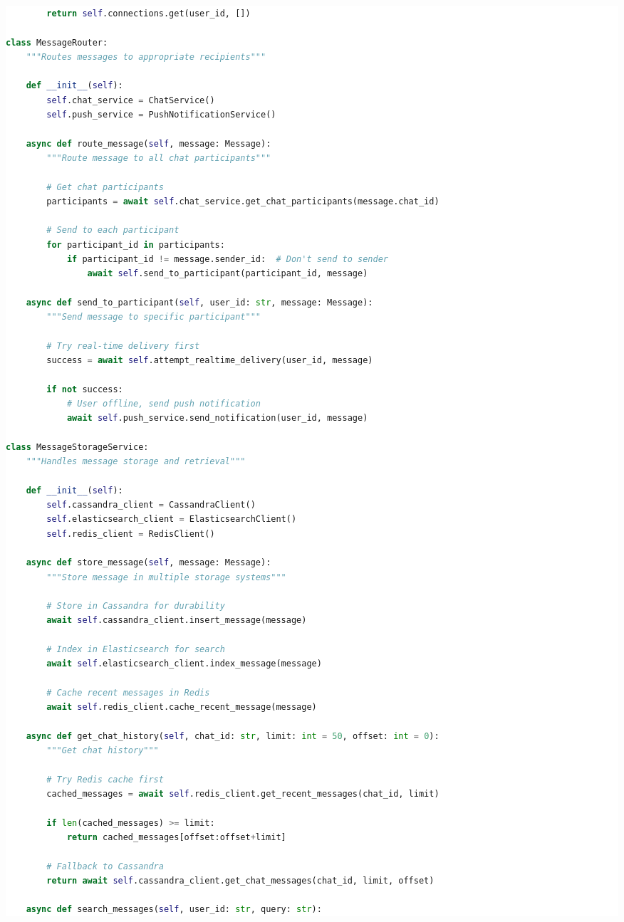 ```python
        return self.connections.get(user_id, [])

class MessageRouter:
    """Routes messages to appropriate recipients"""
    
    def __init__(self):
        self.chat_service = ChatService()
        self.push_service = PushNotificationService()
    
    async def route_message(self, message: Message):
        """Route message to all chat participants"""
        
        # Get chat participants
        participants = await self.chat_service.get_chat_participants(message.chat_id)
        
        # Send to each participant
        for participant_id in participants:
            if participant_id != message.sender_id:  # Don't send to sender
                await self.send_to_participant(participant_id, message)
    
    async def send_to_participant(self, user_id: str, message: Message):
        """Send message to specific participant"""
        
        # Try real-time delivery first
        success = await self.attempt_realtime_delivery(user_id, message)
        
        if not success:
            # User offline, send push notification
            await self.push_service.send_notification(user_id, message)

class MessageStorageService:
    """Handles message storage and retrieval"""
    
    def __init__(self):
        self.cassandra_client = CassandraClient()
        self.elasticsearch_client = ElasticsearchClient()
        self.redis_client = RedisClient()
    
    async def store_message(self, message: Message):
        """Store message in multiple storage systems"""
        
        # Store in Cassandra for durability
        await self.cassandra_client.insert_message(message)
        
        # Index in Elasticsearch for search
        await self.elasticsearch_client.index_message(message)
        
        # Cache recent messages in Redis
        await self.redis_client.cache_recent_message(message)
    
    async def get_chat_history(self, chat_id: str, limit: int = 50, offset: int = 0):
        """Get chat history"""
        
        # Try Redis cache first
        cached_messages = await self.redis_client.get_recent_messages(chat_id, limit)
        
        if len(cached_messages) >= limit:
            return cached_messages[offset:offset+limit]
        
        # Fallback to Cassandra
        return await self.cassandra_client.get_chat_messages(chat_id, limit, offset)
    
    async def search_messages(self, user_id: str, query: str):
```
